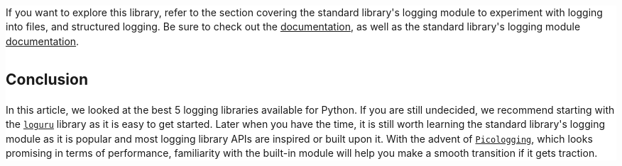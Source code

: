 If you want to explore this library, refer to the section covering the standard library's logging module to experiment with logging into files, and structured logging. Be sure to check out the [documentation](https://microsoft.github.io/picologging/), as well as the standard library's logging module [documentation](https://docs.python.org/3/library/logging.html).

## Conclusion

In this article, we looked at the best 5 logging libraries available for Python. If you are still undecided, we recommend starting with the [`loguru`](https://github.com/Delgan/loguru) library as it is easy to get started. Later when you have the time, it is still worth learning the standard library's logging module as it is popular and most logging library APIs are inspired or built upon it. With the advent of [`Picologging`](https://microsoft.github.io/picologging/), which looks promising in terms of performance, familiarity with the built-in module will help you make a smooth transition if it gets traction.
